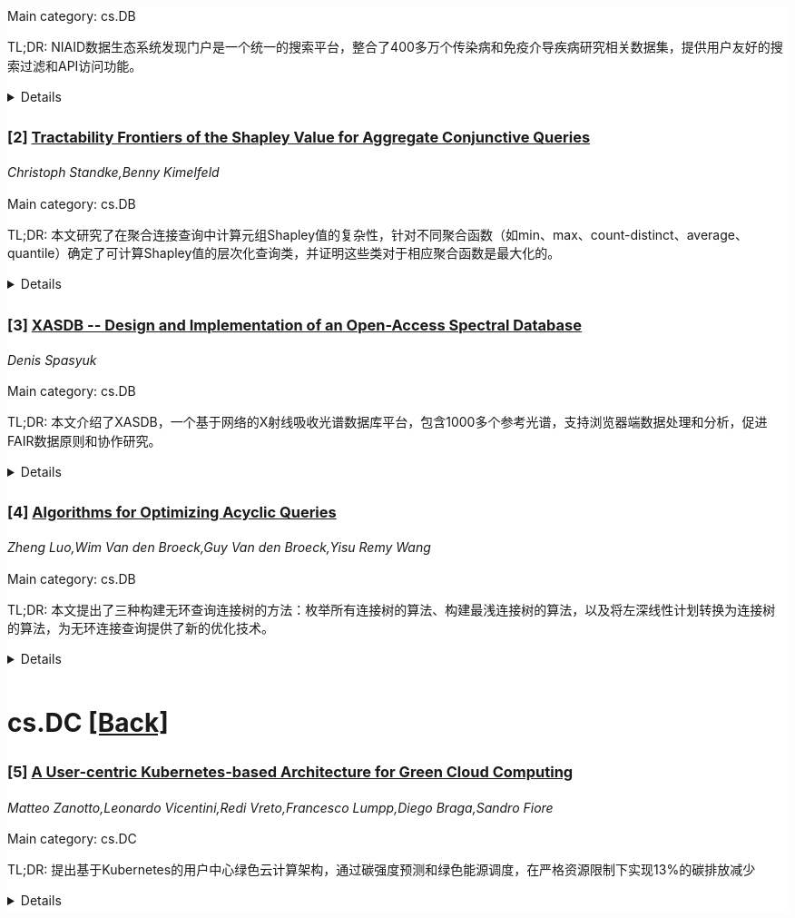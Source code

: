 Main category: cs.DB

TL;DR: NIAID数据生态系统发现门户是一个统一的搜索平台，整合了400多万个传染病和免疫介导疾病研究相关数据集，提供用户友好的搜索过滤和API访问功能。


<details><summary>Details</summary></details>


### [2] [Tractability Frontiers of the Shapley Value for Aggregate Conjunctive Queries](https://arxiv.org/abs/2509.13565)
*Christoph Standke,Benny Kimelfeld*

Main category: cs.DB

TL;DR: 本文研究了在聚合连接查询中计算元组Shapley值的复杂性，针对不同聚合函数（如min、max、count-distinct、average、quantile）确定了可计算Shapley值的层次化查询类，并证明这些类对于相应聚合函数是最大化的。


<details><summary>Details</summary></details>


### [3] [XASDB -- Design and Implementation of an Open-Access Spectral Database](https://arxiv.org/abs/2509.13566)
*Denis Spasyuk*

Main category: cs.DB

TL;DR: 本文介绍了XASDB，一个基于网络的X射线吸收光谱数据库平台，包含1000多个参考光谱，支持浏览器端数据处理和分析，促进FAIR数据原则和协作研究。


<details><summary>Details</summary></details>


### [4] [Algorithms for Optimizing Acyclic Queries](https://arxiv.org/abs/2509.14144)
*Zheng Luo,Wim Van den Broeck,Guy Van den Broeck,Yisu Remy Wang*

Main category: cs.DB

TL;DR: 本文提出了三种构建无环查询连接树的方法：枚举所有连接树的算法、构建最浅连接树的算法，以及将左深线性计划转换为连接树的算法，为无环连接查询提供了新的优化技术。


<details><summary>Details</summary></details>


<div id='cs.DC'></div>

# cs.DC [[Back]](#toc)

### [5] [A User-centric Kubernetes-based Architecture for Green Cloud Computing](https://arxiv.org/abs/2509.13325)
*Matteo Zanotto,Leonardo Vicentini,Redi Vreto,Francesco Lumpp,Diego Braga,Sandro Fiore*

Main category: cs.DC

TL;DR: 提出基于Kubernetes的用户中心绿色云计算架构，通过碳强度预测和绿色能源调度，在严格资源限制下实现13%的碳排放减少


<details><summary>Details</summary></details>
